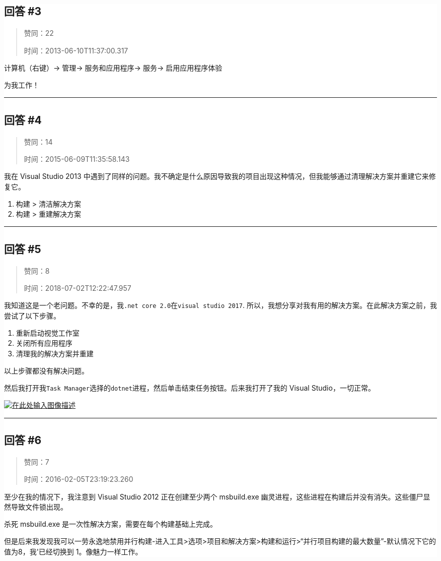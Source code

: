 ## 回答 #3

> 赞同：22
> 
> 时间：2013-06-10T11:37:00.317

计算机（右键）-> 管理-> 服务和应用程序-> 服务-> 启用应用程序体验

为我工作！

* * *

## 回答 #4

> 赞同：14
> 
> 时间：2015-06-09T11:35:58.143

我在 Visual Studio 2013 中遇到了同样的问题。我不确定是什么原因导致我的项目出现这种情况，但我能够通过清理解决方案并重建它来修复它。

1.  构建 > 清洁解决方案
2.  构建 > 重建解决方案

* * *

## 回答 #5

> 赞同：8
> 
> 时间：2018-07-02T12:22:47.957

我知道这是一个老问题。不幸的是，我`.net core 2.0`在`visual studio 2017`. 所以，我想分享对我有用的解决方案。在此解决方案之前，我尝试了以下步骤。

1.  重新启动视觉工作室
2.  关闭所有应用程序
3.  清理我的解决方案并重建

以上步骤都没有解决问题。

然后我打开我`Task Manager`选择的`dotnet`进程，然后单击结束任务按钮。后来我打开了我的 Visual Studio，一切正常。

[![在此处输入图像描述](../Images/6d2edb8a0711350b61795844d392157e.png)](https://i.stack.imgur.com/xpKoO.png)

* * *

## 回答 #6

> 赞同：7
> 
> 时间：2016-02-05T23:19:23.260

至少在我的情况下，我注意到 Visual Studio 2012 正在创建至少两个 msbuild.exe 幽灵进程，这些进程在构建后并没有消失。这些僵尸显然导致文件锁出现。

杀死 msbuild.exe 是一次性解决方案，需要在每个构建基础上完成。

但是后来我发现我可以一劳永逸地禁用并行构建-进入工具>选项>项目和解决方案>构建和运行>“并行项目构建的最大数量”-默认情况下它的值为8，我'已经切换到 1。像魅力一样工作。
